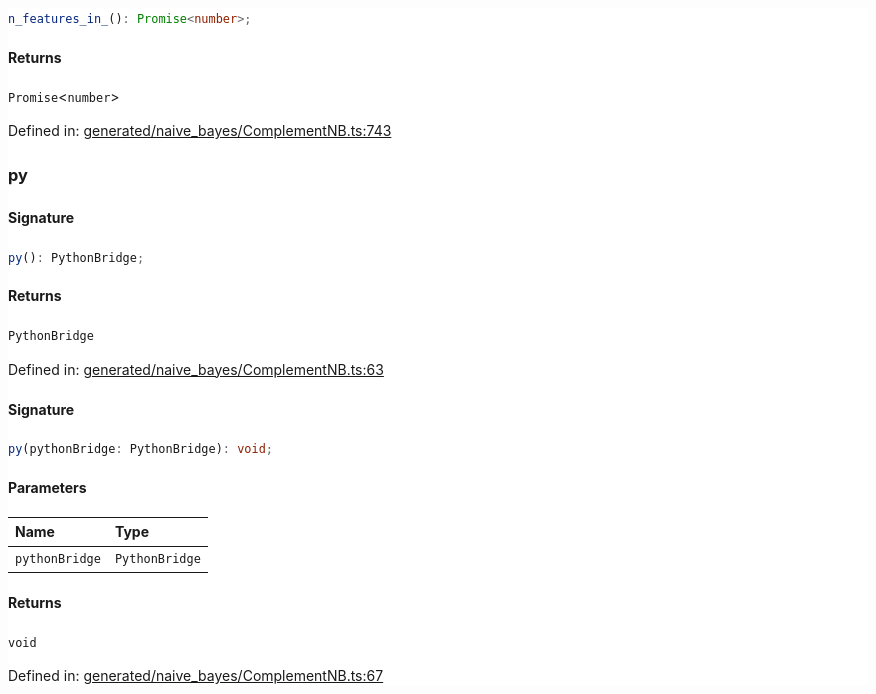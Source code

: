 ```ts
n_features_in_(): Promise<number>;
```

#### Returns

`Promise`\<`number`\>

Defined in: [generated/naive\_bayes/ComplementNB.ts:743](https://github.com/transitive-bullshit/scikit-learn-ts/blob/0466da7/packages/sklearn/src/generated/naive_bayes/ComplementNB.ts#L743)

### py

#### Signature

```ts
py(): PythonBridge;
```

#### Returns

`PythonBridge`

Defined in:  [generated/naive\_bayes/ComplementNB.ts:63](https://github.com/transitive-bullshit/scikit-learn-ts/blob/0466da7/packages/sklearn/src/generated/naive_bayes/ComplementNB.ts#L63)

#### Signature

```ts
py(pythonBridge: PythonBridge): void;
```

#### Parameters

| Name | Type |
| :------ | :------ |
| `pythonBridge` | `PythonBridge` |

#### Returns

`void`

Defined in: [generated/naive\_bayes/ComplementNB.ts:67](https://github.com/transitive-bullshit/scikit-learn-ts/blob/0466da7/packages/sklearn/src/generated/naive_bayes/ComplementNB.ts#L67)
